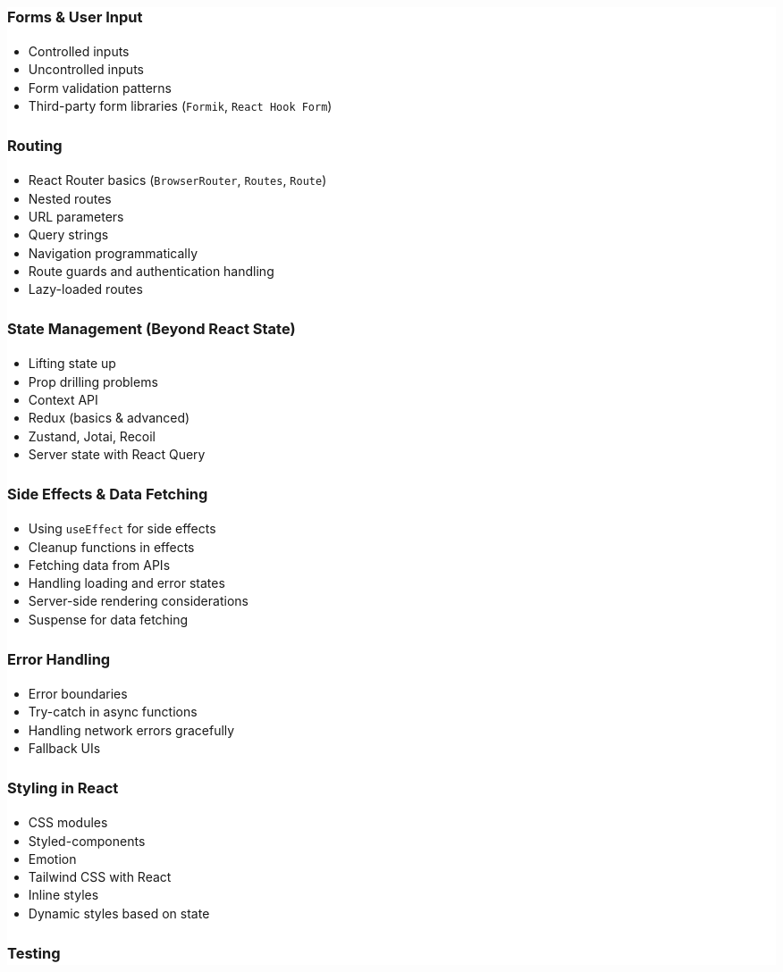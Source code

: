 ### Forms & User Input

* Controlled inputs
* Uncontrolled inputs
* Form validation patterns
* Third-party form libraries (`Formik`, `React Hook Form`)

### Routing

* React Router basics (`BrowserRouter`, `Routes`, `Route`)
* Nested routes
* URL parameters
* Query strings
* Navigation programmatically
* Route guards and authentication handling
* Lazy-loaded routes

### State Management (Beyond React State)

* Lifting state up
* Prop drilling problems
* Context API
* Redux (basics & advanced)
* Zustand, Jotai, Recoil
* Server state with React Query

### Side Effects & Data Fetching

* Using `useEffect` for side effects
* Cleanup functions in effects
* Fetching data from APIs
* Handling loading and error states
* Server-side rendering considerations
* Suspense for data fetching

### Error Handling

* Error boundaries
* Try-catch in async functions
* Handling network errors gracefully
* Fallback UIs

### Styling in React

* CSS modules
* Styled-components
* Emotion
* Tailwind CSS with React
* Inline styles
* Dynamic styles based on state

### Testing
